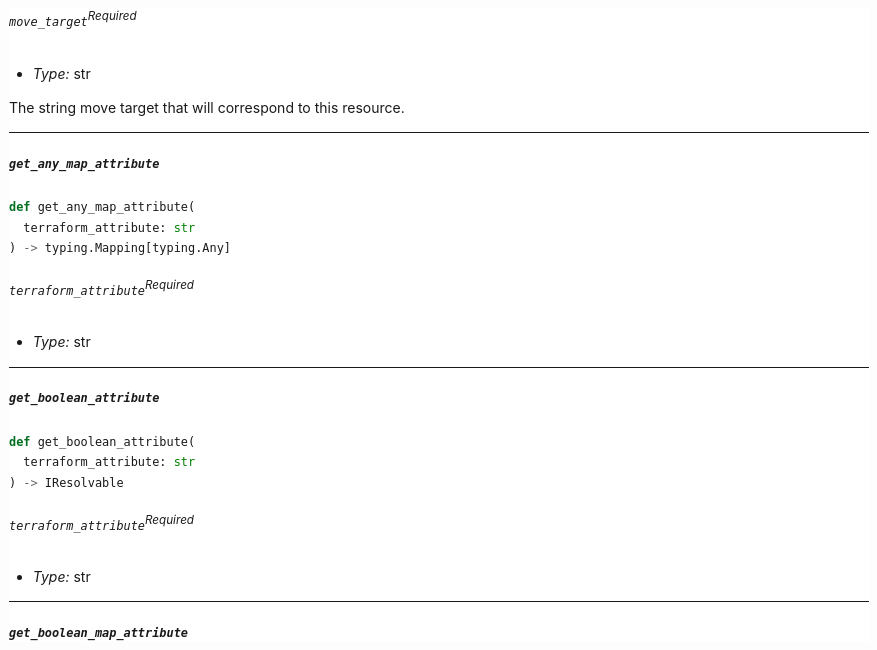 ###### `move_target`<sup>Required</sup> <a name="move_target" id="rhizo-co-terraform-provider-oci.databaseExternalPluggableDatabaseManagement.DatabaseExternalPluggableDatabaseManagement.addMoveTarget.parameter.moveTarget"></a>

- *Type:* str

The string move target that will correspond to this resource.

---

##### `get_any_map_attribute` <a name="get_any_map_attribute" id="rhizo-co-terraform-provider-oci.databaseExternalPluggableDatabaseManagement.DatabaseExternalPluggableDatabaseManagement.getAnyMapAttribute"></a>

```python
def get_any_map_attribute(
  terraform_attribute: str
) -> typing.Mapping[typing.Any]
```

###### `terraform_attribute`<sup>Required</sup> <a name="terraform_attribute" id="rhizo-co-terraform-provider-oci.databaseExternalPluggableDatabaseManagement.DatabaseExternalPluggableDatabaseManagement.getAnyMapAttribute.parameter.terraformAttribute"></a>

- *Type:* str

---

##### `get_boolean_attribute` <a name="get_boolean_attribute" id="rhizo-co-terraform-provider-oci.databaseExternalPluggableDatabaseManagement.DatabaseExternalPluggableDatabaseManagement.getBooleanAttribute"></a>

```python
def get_boolean_attribute(
  terraform_attribute: str
) -> IResolvable
```

###### `terraform_attribute`<sup>Required</sup> <a name="terraform_attribute" id="rhizo-co-terraform-provider-oci.databaseExternalPluggableDatabaseManagement.DatabaseExternalPluggableDatabaseManagement.getBooleanAttribute.parameter.terraformAttribute"></a>

- *Type:* str

---

##### `get_boolean_map_attribute` <a name="get_boolean_map_attribute" id="rhizo-co-terraform-provider-oci.databaseExternalPluggableDatabaseManagement.DatabaseExternalPluggableDatabaseManagement.getBooleanMapAttribute"></a>
